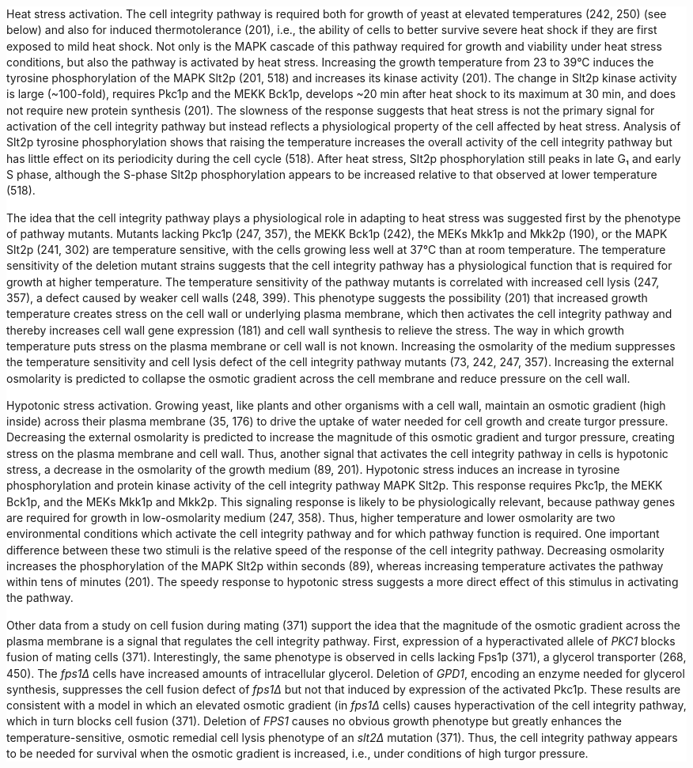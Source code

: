 Heat stress activation. The cell integrity pathway is required both for growth of yeast at elevated temperatures (242, 250) (see below) and also for induced thermotolerance (201), i.e., the ability of cells to better survive severe heat shock if they are first exposed to mild heat shock. Not only is the MAPK cascade of this pathway required for growth and viability under heat stress conditions, but also the pathway is activated by heat stress. Increasing the growth temperature from 23 to 39°C induces the tyrosine phosphorylation of the MAPK Slt2p (201, 518) and increases its kinase activity (201). The change in Slt2p kinase activity is large (~100-fold), requires Pkc1p and the MEKK Bck1p, develops ~20 min after heat shock to its maximum at 30 min, and does not require new protein synthesis (201). The slowness of the response suggests that heat stress is not the primary signal for activation of the cell integrity pathway but instead reflects a physiological property of the cell affected by heat stress. Analysis of Slt2p tyrosine phosphorylation shows that raising the temperature increases the overall activity of the cell integrity pathway but has little effect on its periodicity during the cell cycle (518). After heat stress, Slt2p phosphorylation still peaks in late G₁ and early S phase, although the S-phase Slt2p phosphorylation appears to be increased relative to that observed at lower temperature (518).

The idea that the cell integrity pathway plays a physiological role in adapting to heat stress was suggested first by the phenotype of pathway mutants. Mutants lacking Pkc1p (247, 357), the MEKK Bck1p (242), the MEKs Mkk1p and Mkk2p (190), or the MAPK Slt2p (241, 302) are temperature sensitive, with the cells growing less well at 37°C than at room temperature. The temperature sensitivity of the deletion mutant strains suggests that the cell integrity pathway has a physiological function that is required for growth at higher temperature. The temperature sensitivity of the pathway mutants is correlated with increased cell lysis (247, 357), a defect caused by weaker cell walls (248, 399). This phenotype suggests the possibility (201) that increased growth temperature creates stress on the cell wall or underlying plasma membrane, which then activates the cell integrity pathway and thereby increases cell wall gene expression (181) and cell wall synthesis to relieve the stress. The way in which growth temperature puts stress on the plasma membrane or cell wall is not known. Increasing the osmolarity of the medium suppresses the temperature sensitivity and cell lysis defect of the cell integrity pathway mutants (73, 242, 247, 357). Increasing the external osmolarity is predicted to collapse the osmotic gradient across the cell membrane and reduce pressure on the cell wall.

Hypotonic stress activation. Growing yeast, like plants and other organisms with a cell wall, maintain an osmotic gradient (high inside) across their plasma membrane (35, 176) to drive the uptake of water needed for cell growth and create turgor pressure. Decreasing the external osmolarity is predicted to increase the magnitude of this osmotic gradient and turgor pressure, creating stress on the plasma membrane and cell wall. Thus, another signal that activates the cell integrity pathway in cells is hypotonic stress, a decrease in the osmolarity of the growth medium (89, 201). Hypotonic stress induces an increase in tyrosine phosphorylation and protein kinase activity of the cell integrity pathway MAPK Slt2p. This response requires Pkc1p, the MEKK Bck1p, and the MEKs Mkk1p and Mkk2p. This signaling response is likely to be physiologically relevant, because pathway genes are required for growth in low-osmolarity medium (247, 358). Thus, higher temperature and lower osmolarity are two environmental conditions which activate the cell integrity pathway and for which pathway function is required. One important difference between these two stimuli is the relative speed of the response of the cell integrity pathway. Decreasing osmolarity increases the phosphorylation of the MAPK Slt2p within seconds (89), whereas increasing temperature activates the pathway within tens of minutes (201). The speedy response to hypotonic stress suggests a more direct effect of this stimulus in activating the pathway.

Other data from a study on cell fusion during mating (371) support the idea that the magnitude of the osmotic gradient across the plasma membrane is a signal that regulates the cell integrity pathway. First, expression of a hyperactivated allele of *PKC1* blocks fusion of mating cells (371). Interestingly, the same phenotype is observed in cells lacking Fps1p (371), a glycerol transporter (268, 450). The *fps1Δ* cells have increased amounts of intracellular glycerol. Deletion of *GPD1*, encoding an enzyme needed for glycerol synthesis, suppresses the cell fusion defect of *fps1Δ* but not that induced by expression of the activated Pkc1p. These results are consistent with a model in which an elevated osmotic gradient (in *fps1Δ* cells) causes hyperactivation of the cell integrity pathway, which in turn blocks cell fusion (371). Deletion of *FPS1* causes no obvious growth phenotype but greatly enhances the temperature-sensitive, osmotic remedial cell lysis phenotype of an *slt2Δ* mutation (371). Thus, the cell integrity pathway appears to be needed for survival when the osmotic gradient is increased, i.e., under conditions of high turgor pressure.
